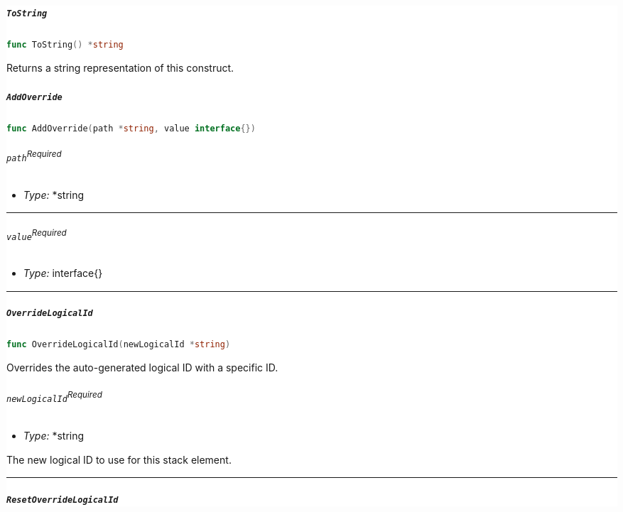 
##### `ToString` <a name="ToString" id="rhizo-co-terraform-provider-wiz.securityFramework.SecurityFramework.toString"></a>

```go
func ToString() *string
```

Returns a string representation of this construct.

##### `AddOverride` <a name="AddOverride" id="rhizo-co-terraform-provider-wiz.securityFramework.SecurityFramework.addOverride"></a>

```go
func AddOverride(path *string, value interface{})
```

###### `path`<sup>Required</sup> <a name="path" id="rhizo-co-terraform-provider-wiz.securityFramework.SecurityFramework.addOverride.parameter.path"></a>

- *Type:* *string

---

###### `value`<sup>Required</sup> <a name="value" id="rhizo-co-terraform-provider-wiz.securityFramework.SecurityFramework.addOverride.parameter.value"></a>

- *Type:* interface{}

---

##### `OverrideLogicalId` <a name="OverrideLogicalId" id="rhizo-co-terraform-provider-wiz.securityFramework.SecurityFramework.overrideLogicalId"></a>

```go
func OverrideLogicalId(newLogicalId *string)
```

Overrides the auto-generated logical ID with a specific ID.

###### `newLogicalId`<sup>Required</sup> <a name="newLogicalId" id="rhizo-co-terraform-provider-wiz.securityFramework.SecurityFramework.overrideLogicalId.parameter.newLogicalId"></a>

- *Type:* *string

The new logical ID to use for this stack element.

---

##### `ResetOverrideLogicalId` <a name="ResetOverrideLogicalId" id="rhizo-co-terraform-provider-wiz.securityFramework.SecurityFramework.resetOverrideLogicalId"></a>
